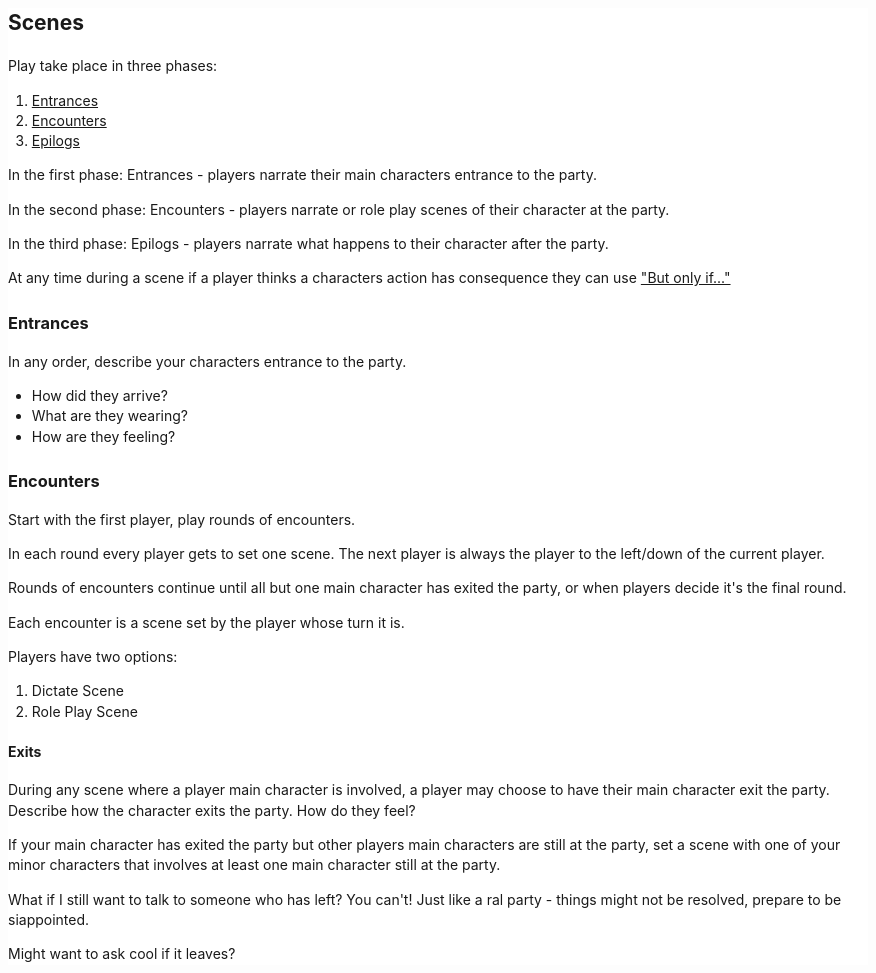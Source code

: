 
## Scenes

Play take place in three phases:

1. [Entrances](#entrances)
2. [Encounters](#encounters)
3. [Epilogs](#epilogs)

In the first phase: Entrances - players narrate their main characters entrance to the party.

In the second phase: Encounters - players narrate or role play scenes of their character at the party.

In the third phase: Epilogs - players narrate what happens to their character after the party.

At any time during a scene if a player thinks a characters action has consequence they can use ["But only if..."](#but-only-if)


### Entrances

In any order, describe your characters entrance to the party.

- How did they arrive?
- What are they wearing?
- How are they feeling?

### Encounters

Start with the first player, play rounds of encounters.

In each round every player gets to set one scene.
The next player is always the player to the left/down of the current player.

Rounds of encounters continue until all but one main character has exited the party, or when players decide it's the final round.

Each encounter is a scene set by the player whose turn it is.

Players have two options:

1. Dictate Scene
1. Role Play Scene

#### Exits

During any scene where a player main character is involved, a player may choose to have their main character exit the party.
Describe how the character exits the party. How do they feel?

If your main character has exited the party but other players main characters are still at the party, set a scene with one of your minor characters that involves at least one main character still at the party.

What if I still want to talk to someone who has left? You can't! Just like a ral party - things might not be resolved, prepare to be siappointed.

Might want to ask cool if it leaves?
